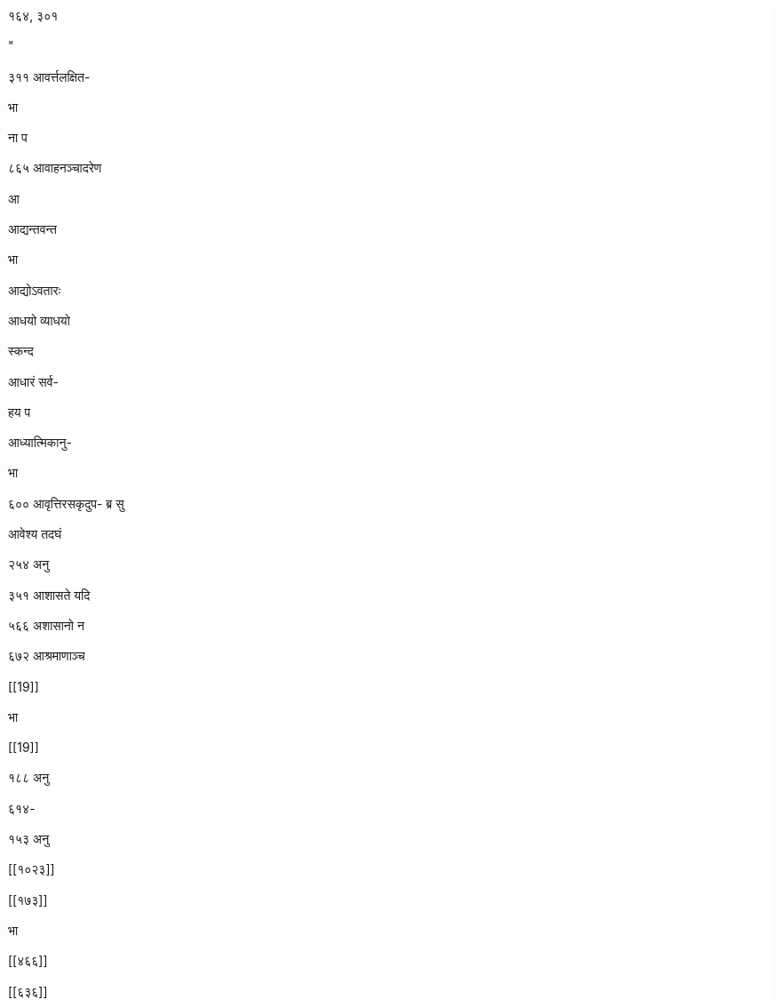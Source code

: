 १६४, ३०१ 

" 

३११ आवर्त्तलक्षित- 

भा 

ना प 

८६५ आवाहनञ्चादरेण 

आ 

आद्यन्तवन्त 

भा 

आद्योऽवतारः 

आधयो व्याधयो 

स्कन्द 

आधारं सर्व- 

हय प 

आध्यात्मिकानु- 

भा 

६०० आवृत्तिरसकृदुप- ब्र सु 

आवेश्य तदघं 

२५४ अनु 

३५१ आशासते यदि 

५६६ अशासानो न 

६७२ आश्रमाणाञ्च 

[[19]]

भा 

[[19]]

१८८ अनु 

६१४- 

१५३ अनु 

[[१०२३]]

[[१७३]]

भा 

[[४६६]]

[[६३६]]
